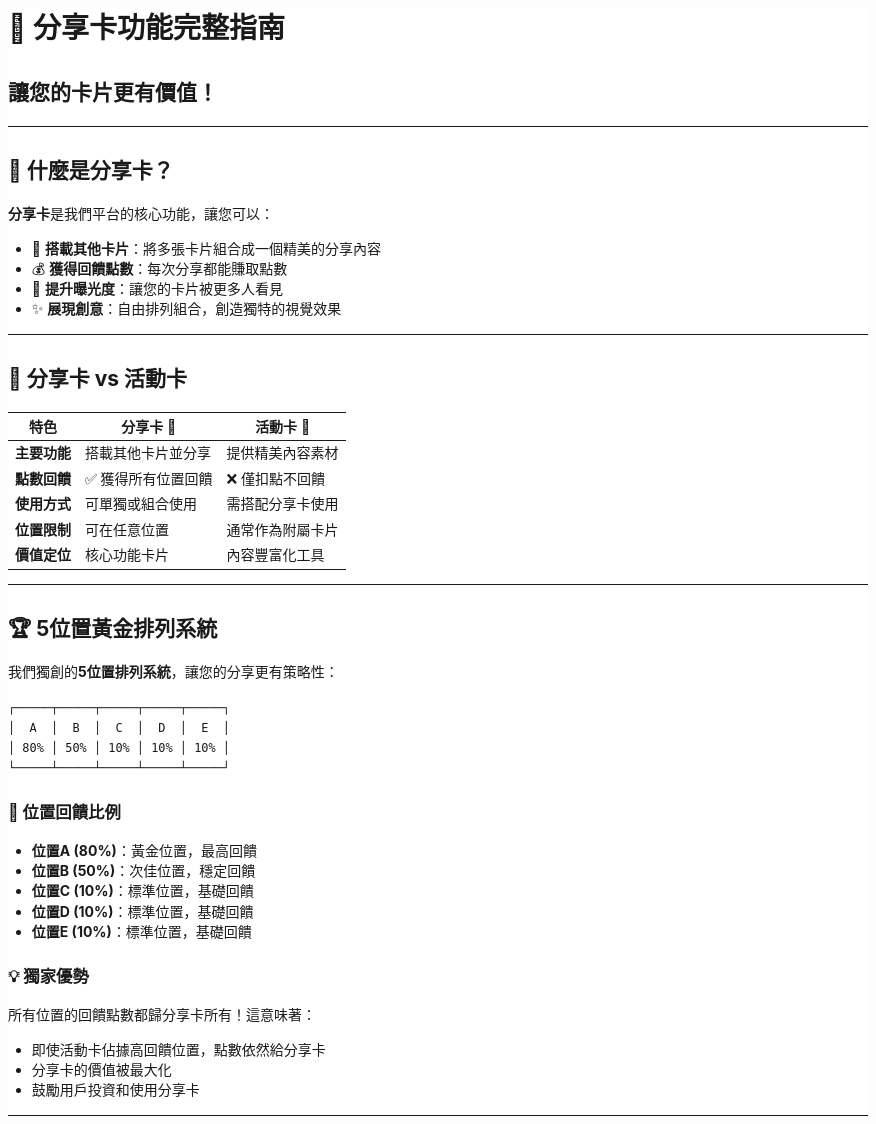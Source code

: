 # 🎯 分享卡功能完整指南
## 讓您的卡片更有價值！

---

## 🌟 什麼是分享卡？

**分享卡**是我們平台的核心功能，讓您可以：
- 🎪 **搭載其他卡片**：將多張卡片組合成一個精美的分享內容
- 💰 **獲得回饋點數**：每次分享都能賺取點數
- 🚀 **提升曝光度**：讓您的卡片被更多人看見
- ✨ **展現創意**：自由排列組合，創造獨特的視覺效果

---

## 🎨 分享卡 vs 活動卡

| 特色 | 分享卡 🎯 | 活動卡 🎪 |
|------|----------|----------|
| **主要功能** | 搭載其他卡片並分享 | 提供精美內容素材 |
| **點數回饋** | ✅ 獲得所有位置回饋 | ❌ 僅扣點不回饋 |
| **使用方式** | 可單獨或組合使用 | 需搭配分享卡使用 |
| **位置限制** | 可在任意位置 | 通常作為附屬卡片 |
| **價值定位** | 核心功能卡片 | 內容豐富化工具 |

---

## 🏆 5位置黃金排列系統

我們獨創的**5位置排列系統**，讓您的分享更有策略性：

```
┌─────┬─────┬─────┬─────┬─────┐
│  A  │  B  │  C  │  D  │  E  │
│ 80% │ 50% │ 10% │ 10% │ 10% │
└─────┴─────┴─────┴─────┴─────┘
```

### 🎯 位置回饋比例
- **位置A (80%)**：黃金位置，最高回饋
- **位置B (50%)**：次佳位置，穩定回饋  
- **位置C (10%)**：標準位置，基礎回饋
- **位置D (10%)**：標準位置，基礎回饋
- **位置E (10%)**：標準位置，基礎回饋

### 💡 **獨家優勢**
所有位置的回饋點數都歸分享卡所有！這意味著：
- 即使活動卡佔據高回饋位置，點數依然給分享卡
- 分享卡的價值被最大化
- 鼓勵用戶投資和使用分享卡

---